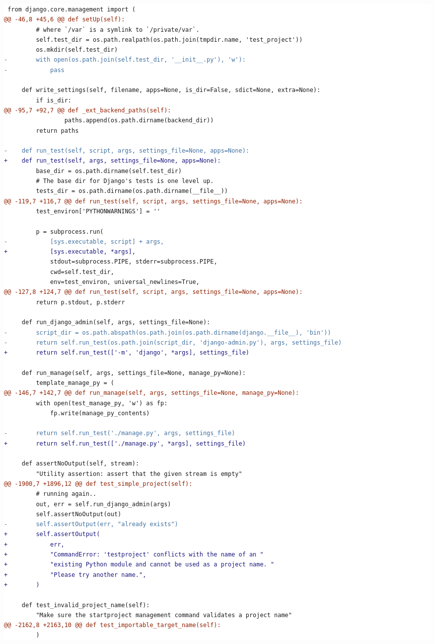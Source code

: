 ```diff
 from django.core.management import (
@@ -46,8 +45,6 @@ def setUp(self):
         # where `/var` is a symlink to `/private/var`.
         self.test_dir = os.path.realpath(os.path.join(tmpdir.name, 'test_project'))
         os.mkdir(self.test_dir)
-        with open(os.path.join(self.test_dir, '__init__.py'), 'w'):
-            pass
 
     def write_settings(self, filename, apps=None, is_dir=False, sdict=None, extra=None):
         if is_dir:
@@ -95,7 +92,7 @@ def _ext_backend_paths(self):
                 paths.append(os.path.dirname(backend_dir))
         return paths
 
-    def run_test(self, script, args, settings_file=None, apps=None):
+    def run_test(self, args, settings_file=None, apps=None):
         base_dir = os.path.dirname(self.test_dir)
         # The base dir for Django's tests is one level up.
         tests_dir = os.path.dirname(os.path.dirname(__file__))
@@ -119,7 +116,7 @@ def run_test(self, script, args, settings_file=None, apps=None):
         test_environ['PYTHONWARNINGS'] = ''
 
         p = subprocess.run(
-            [sys.executable, script] + args,
+            [sys.executable, *args],
             stdout=subprocess.PIPE, stderr=subprocess.PIPE,
             cwd=self.test_dir,
             env=test_environ, universal_newlines=True,
@@ -127,8 +124,7 @@ def run_test(self, script, args, settings_file=None, apps=None):
         return p.stdout, p.stderr
 
     def run_django_admin(self, args, settings_file=None):
-        script_dir = os.path.abspath(os.path.join(os.path.dirname(django.__file__), 'bin'))
-        return self.run_test(os.path.join(script_dir, 'django-admin.py'), args, settings_file)
+        return self.run_test(['-m', 'django', *args], settings_file)
 
     def run_manage(self, args, settings_file=None, manage_py=None):
         template_manage_py = (
@@ -146,7 +142,7 @@ def run_manage(self, args, settings_file=None, manage_py=None):
         with open(test_manage_py, 'w') as fp:
             fp.write(manage_py_contents)
 
-        return self.run_test('./manage.py', args, settings_file)
+        return self.run_test(['./manage.py', *args], settings_file)
 
     def assertNoOutput(self, stream):
         "Utility assertion: assert that the given stream is empty"
@@ -1900,7 +1896,12 @@ def test_simple_project(self):
         # running again..
         out, err = self.run_django_admin(args)
         self.assertNoOutput(out)
-        self.assertOutput(err, "already exists")
+        self.assertOutput(
+            err,
+            "CommandError: 'testproject' conflicts with the name of an "
+            "existing Python module and cannot be used as a project name. "
+            "Please try another name.",
+        )
 
     def test_invalid_project_name(self):
         "Make sure the startproject management command validates a project name"
@@ -2162,8 +2163,10 @@ def test_importable_target_name(self):
         )
```